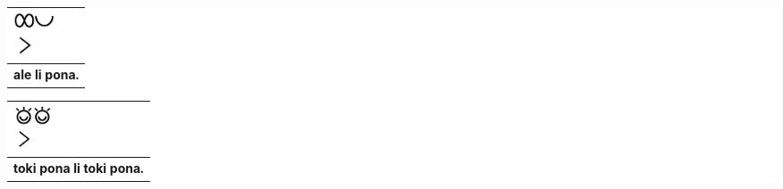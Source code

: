 | <img src="pona/ale-li-pona.png" height="50"> |
|:--|
| **ale li pona.** |

| <img src="pona/toki-pona-li-toki-pona.png" height="50"> |
|:--|
| **toki pona li toki pona.** |
